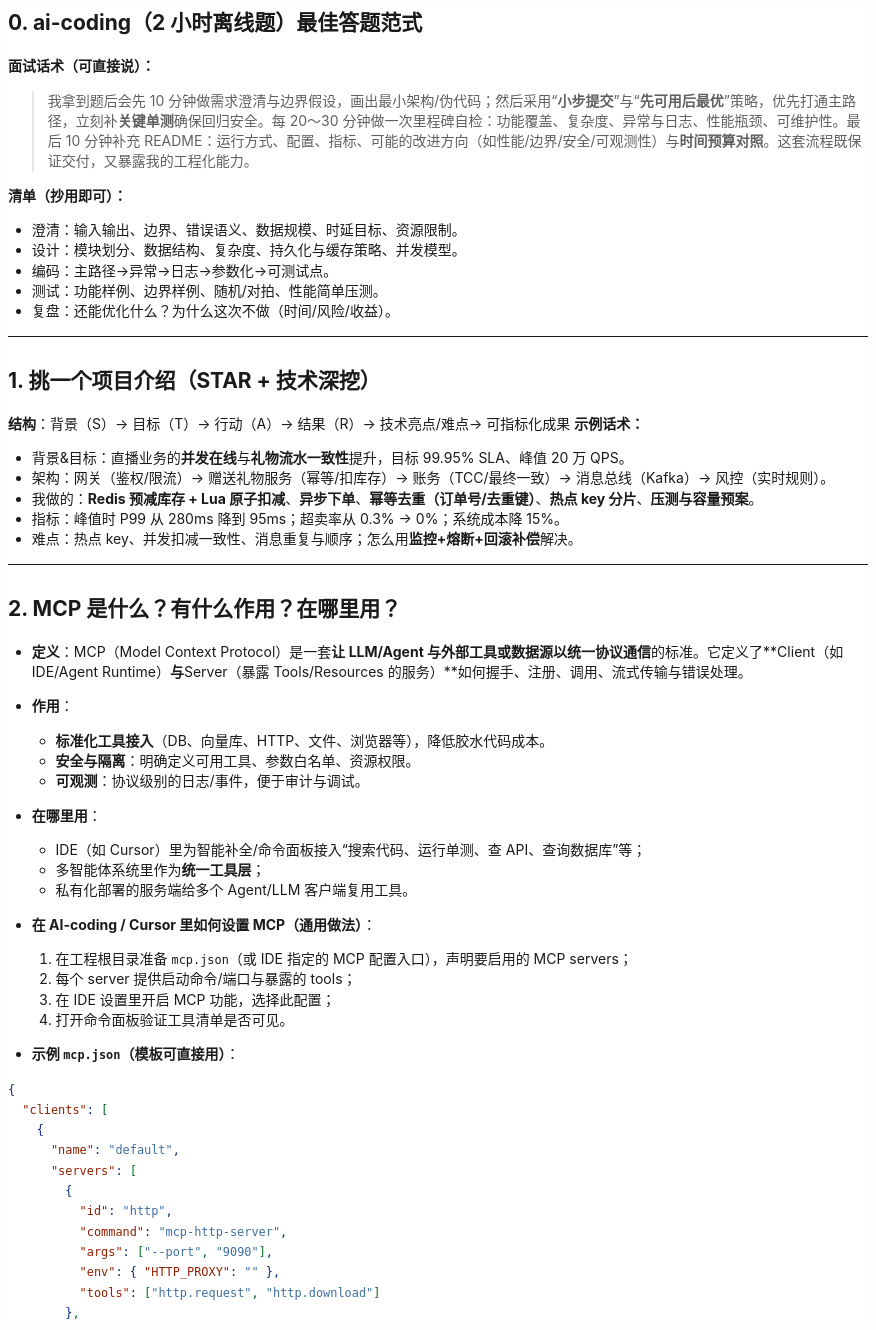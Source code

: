 
## 0. ai-coding（2 小时离线题）最佳答题范式

**面试话术（可直接说）：**

> 我拿到题后会先 10 分钟做需求澄清与边界假设，画出最小架构/伪代码；然后采用“**小步提交**”与“**先可用后最优**”策略，优先打通主路径，立刻补**关键单测**确保回归安全。每 20～30 分钟做一次里程碑自检：功能覆盖、复杂度、异常与日志、性能瓶颈、可维护性。最后 10 分钟补充 README：运行方式、配置、指标、可能的改进方向（如性能/边界/安全/可观测性）与**时间预算对照**。这套流程既保证交付，又暴露我的工程化能力。

**清单（抄用即可）：**

* 澄清：输入输出、边界、错误语义、数据规模、时延目标、资源限制。
* 设计：模块划分、数据结构、复杂度、持久化与缓存策略、并发模型。
* 编码：主路径→异常→日志→参数化→可测试点。
* 测试：功能样例、边界样例、随机/对拍、性能简单压测。
* 复盘：还能优化什么？为什么这次不做（时间/风险/收益）。

---

## 1. 挑一个项目介绍（STAR + 技术深挖）

**结构**：背景（S）→ 目标（T）→ 行动（A）→ 结果（R）→ 技术亮点/难点→ 可指标化成果
**示例话术：**

* 背景&目标：直播业务的**并发在线**与**礼物流水一致性**提升，目标 99.95% SLA、峰值 20 万 QPS。
* 架构：网关（鉴权/限流）→ 赠送礼物服务（幂等/扣库存）→ 账务（TCC/最终一致）→ 消息总线（Kafka）→ 风控（实时规则）。
* 我做的：**Redis 预减库存 + Lua 原子扣减**、**异步下单**、**幂等去重（订单号/去重键）**、**热点 key 分片**、**压测与容量预案**。
* 指标：峰值时 P99 从 280ms 降到 95ms；超卖率从 0.3% → 0%；系统成本降 15%。
* 难点：热点 key、并发扣减一致性、消息重复与顺序；怎么用**监控+熔断+回滚补偿**解决。

---

## 2. MCP 是什么？有什么作用？在哪里用？

* **定义**：MCP（Model Context Protocol）是一套**让 LLM/Agent 与外部工具或数据源以统一协议通信**的标准。它定义了\*\*Client（如 IDE/Agent Runtime）**与**Server（暴露 Tools/Resources 的服务）\*\*如何握手、注册、调用、流式传输与错误处理。
* **作用**：

  * **标准化工具接入**（DB、向量库、HTTP、文件、浏览器等），降低胶水代码成本。
  * **安全与隔离**：明确定义可用工具、参数白名单、资源权限。
  * **可观测**：协议级别的日志/事件，便于审计与调试。
* **在哪里用**：

  * IDE（如 Cursor）里为智能补全/命令面板接入“搜索代码、运行单测、查 API、查询数据库”等；
  * 多智能体系统里作为**统一工具层**；
  * 私有化部署的服务端给多个 Agent/LLM 客户端复用工具。
* **在 AI-coding / Cursor 里如何设置 MCP（通用做法）**：

  1. 在工程根目录准备 `mcp.json`（或 IDE 指定的 MCP 配置入口），声明要启用的 MCP servers；
  2. 每个 server 提供启动命令/端口与暴露的 tools；
  3. 在 IDE 设置里开启 MCP 功能，选择此配置；
  4. 打开命令面板验证工具清单是否可见。
* **示例 `mcp.json`（模板可直接用）**：

```json
{
  "clients": [
    {
      "name": "default",
      "servers": [
        {
          "id": "http",
          "command": "mcp-http-server",
          "args": ["--port", "9090"],
          "env": { "HTTP_PROXY": "" },
          "tools": ["http.request", "http.download"]
        },
```